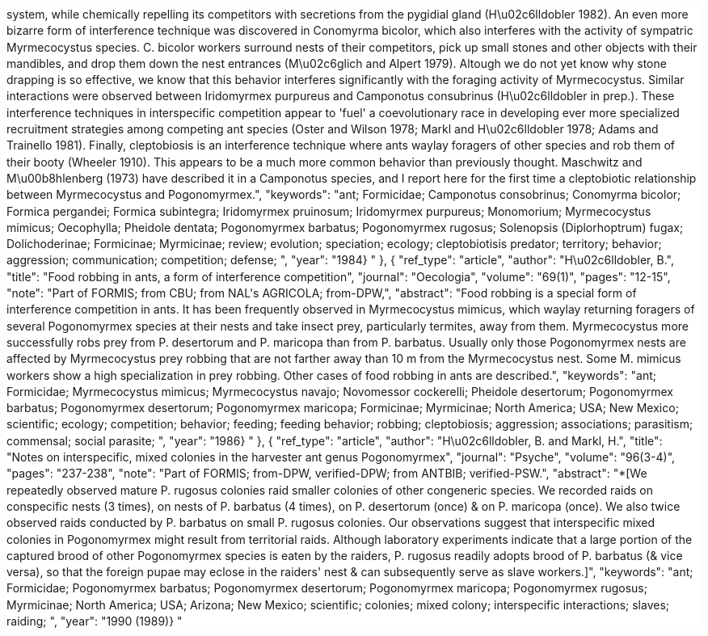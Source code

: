 system, while chemically repelling its competitors with secretions from the pygidial gland (H\u02c6lldobler 1982).  An even more bizarre form of interference technique was discovered in Conomyrma bicolor, which also interferes with the activity of sympatric Myrmecocystus species. C. bicolor workers surround nests of their competitors, pick up small stones and other objects with their mandibles, and drop them down the nest entrances (M\u02c6glich and Alpert 1979).  Altough we do not yet know why stone drapping is so effective, we know that this behavior interferes significantly with the foraging activity of Myrmecocystus. Similar interactions were observed between Iridomyrmex purpureus and Camponotus consubrinus (H\u02c6lldobler in prep.). These interference techniques in interspecific competition appear to 'fuel' a coevolutionary race in developing ever more specialized recruitment strategies among competing ant species (Oster and Wilson 1978; Markl and H\u02c6lldobler 1978; Adams and Trainello 1981). Finally, cleptobiosis is an interference technique where ants waylay foragers of other species and rob them of their booty (Wheeler 1910). This appears to be a much more common behavior than previously thought. Maschwitz and M\u00b8hlenberg (1973) have described it in a Camponotus species, and I report here for the first time a cleptobiotic relationship between Myrmecocystus and Pogonomyrmex.",
    "keywords": "ant; Formicidae; Camponotus consobrinus; Conomyrma bicolor; Formica pergandei; Formica subintegra; Iridomyrmex pruinosum; Iridomyrmex purpureus; Monomorium; Myrmecocystus mimicus; Oecophylla; Pheidole dentata; Pogonomyrmex barbatus; Pogonomyrmex rugosus; Solenopsis (Diplorhoptrum) fugax; Dolichoderinae; Formicinae; Myrmicinae; review; evolution; speciation; ecology; cleptobiotisis predator; territory; behavior; aggression; communication; competition; defense; ",
    "year": "1984} "
  },
  {
    "ref_type": "article",
    "author": "H\u02c6lldobler, B.",
    "title": "Food robbing in ants, a form of interference competition",
    "journal": "Oecologia",
    "volume": "69(1)",
    "pages": "12-15",
    "note": "Part of FORMIS; from CBU; from NAL's AGRICOLA; from-DPW,",
    "abstract": "Food robbing is a special form of interference competition in ants. It has been frequently observed in Myrmecocystus mimicus, which waylay returning foragers of several Pogonomyrmex species at their nests and take insect prey, particularly termites, away from them. Myrmecocystus more successfully robs prey from P. desertorum and P. maricopa than from P. barbatus. Usually only those Pogonomyrmex nests are affected by Myrmecocystus prey robbing that are not farther away than 10 m from the Myrmecocystus nest. Some M. mimicus workers show a high specialization in prey robbing. Other cases of food robbing in ants are described.",
    "keywords": "ant; Formicidae; Myrmecocystus mimicus; Myrmecocystus navajo; Novomessor cockerelli; Pheidole desertorum; Pogonomyrmex barbatus; Pogonomyrmex desertorum; Pogonomyrmex maricopa; Formicinae; Myrmicinae; North America; USA; New Mexico; scientific; ecology; competition; behavior; feeding; feeding behavior; robbing; cleptobiosis; aggression; associations; parasitism; commensal; social parasite; ",
    "year": "1986} "
  },
  {
    "ref_type": "article",
    "author": "H\u02c6lldobler, B. and Markl, H.",
    "title": "Notes on interspecific, mixed colonies in the harvester ant genus Pogonomyrmex",
    "journal": "Psyche",
    "volume": "96(3-4)",
    "pages": "237-238",
    "note": "Part of FORMIS; from-DPW, verified-DPW; from ANTBIB; verified-PSW.",
    "abstract": "*[We repeatedly observed mature P. rugosus colonies raid smaller colonies of other congeneric species.  We recorded raids on conspecific nests (3 times), on nests of P. barbatus (4 times), on P. desertorum (once) & on P. maricopa (once).  We also twice observed raids conducted by P. barbatus on small P. rugosus colonies.  Our observations suggest that interspecific mixed colonies in Pogonomyrmex might result from territorial raids.  Although laboratory experiments indicate that a large portion of the captured brood of other Pogonomyrmex species is eaten by the raiders, P. rugosus readily adopts brood of P. barbatus (& vice versa), so that the foreign pupae may eclose in the raiders' nest & can subsequently serve as slave workers.]",
    "keywords": "ant; Formicidae; Pogonomyrmex barbatus; Pogonomyrmex desertorum; Pogonomyrmex maricopa; Pogonomyrmex rugosus; Myrmicinae; North America; USA; Arizona; New Mexico; scientific; colonies; mixed colony; interspecific interactions; slaves; raiding; ",
    "year": "1990 (1989)} "